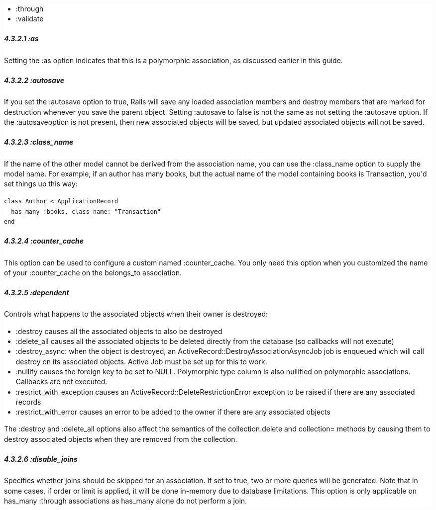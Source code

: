 - :through
- :validate

##### 4.3.2.1 :as

Setting the :as option indicates that this is a polymorphic association, as discussed earlier in this guide.

##### 4.3.2.2 :autosave

If you set the :autosave option to true, Rails will save any loaded association members and destroy members that are marked for destruction whenever you save the parent object. Setting :autosave to false is not the same as not setting the :autosave option. If the :autosaveoption is not present, then new associated objects will be saved, but updated associated objects will not be saved.

##### 4.3.2.3 :class_name

If the name of the other model cannot be derived from the association name, you can use the :class_name option to supply the model name. For example, if an author has many books, but the actual name of the model containing books is Transaction, you'd set things up this way:

```
class Author < ApplicationRecord
  has_many :books, class_name: "Transaction"
end
```

##### 4.3.2.4 :counter_cache

This option can be used to configure a custom named :counter_cache. You only need this option when you customized the name of your :counter_cache on the belongs_to association.

##### 4.3.2.5 :dependent

Controls what happens to the associated objects when their owner is destroyed:

- :destroy causes all the associated objects to also be destroyed
- :delete_all causes all the associated objects to be deleted directly from the database (so callbacks will not execute)
- :destroy_async: when the object is destroyed, an ActiveRecord::DestroyAssociationAsyncJob job is enqueued which will call destroy on its associated objects. Active Job must be set up for this to work.
- :nullify causes the foreign key to be set to NULL. Polymorphic type column is also nullified on polymorphic associations. Callbacks are not executed.
- :restrict_with_exception causes an ActiveRecord::DeleteRestrictionError exception to be raised if there are any associated records
- :restrict_with_error causes an error to be added to the owner if there are any associated objects

The :destroy and :delete_all options also affect the semantics of the collection.delete and collection= methods by causing them to destroy associated objects when they are removed from the collection.

##### 4.3.2.6 :disable_joins

Specifies whether joins should be skipped for an association. If set to true, two or more queries will be generated. Note that in some cases, if order or limit is applied, it will be done in-memory due to database limitations. This option is only applicable on has_many :through associations as has_many alone do not perform a join.
